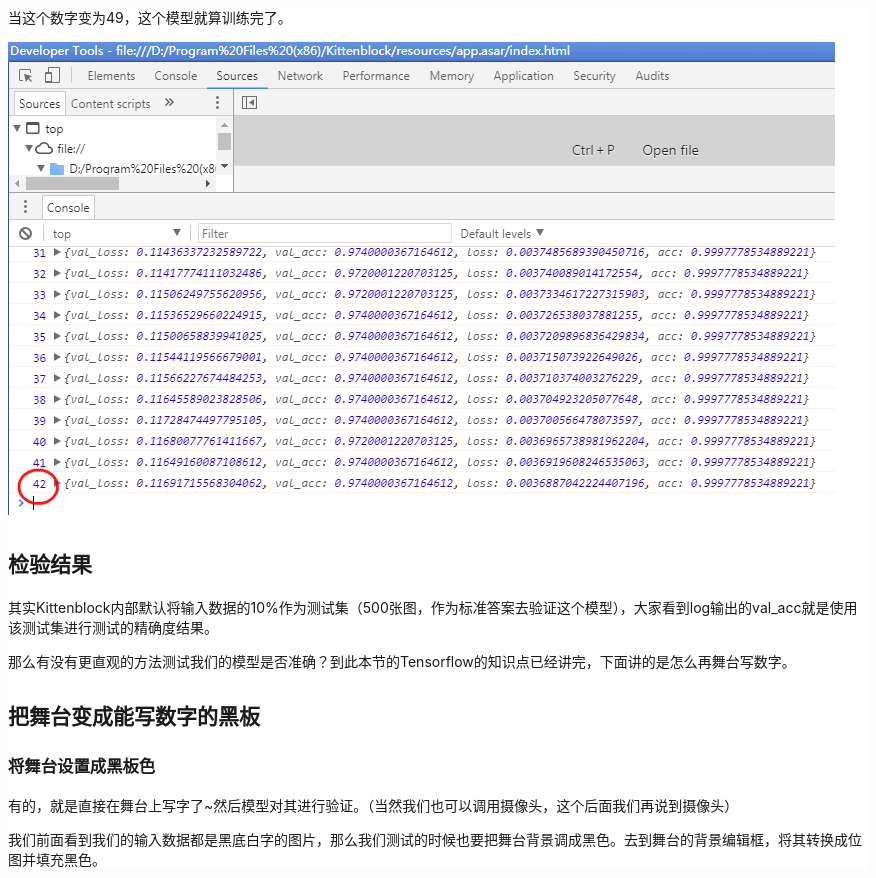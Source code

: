 当这个数字变为49，这个模型就算训练完了。

![](./images/c4_25.png)

## 检验结果

其实Kittenblock内部默认将输入数据的10%作为测试集（500张图，作为标准答案去验证这个模型），大家看到log输出的val_acc就是使用该测试集进行测试的精确度结果。

那么有没有更直观的方法测试我们的模型是否准确？到此本节的Tensorflow的知识点已经讲完，下面讲的是怎么再舞台写数字。

## 把舞台变成能写数字的黑板

### 将舞台设置成黑板色

有的，就是直接在舞台上写字了~然后模型对其进行验证。（当然我们也可以调用摄像头，这个后面我们再说到摄像头）

我们前面看到我们的输入数据都是黑底白字的图片，那么我们测试的时候也要把舞台背景调成黑色。去到舞台的背景编辑框，将其转换成位图并填充黑色。
